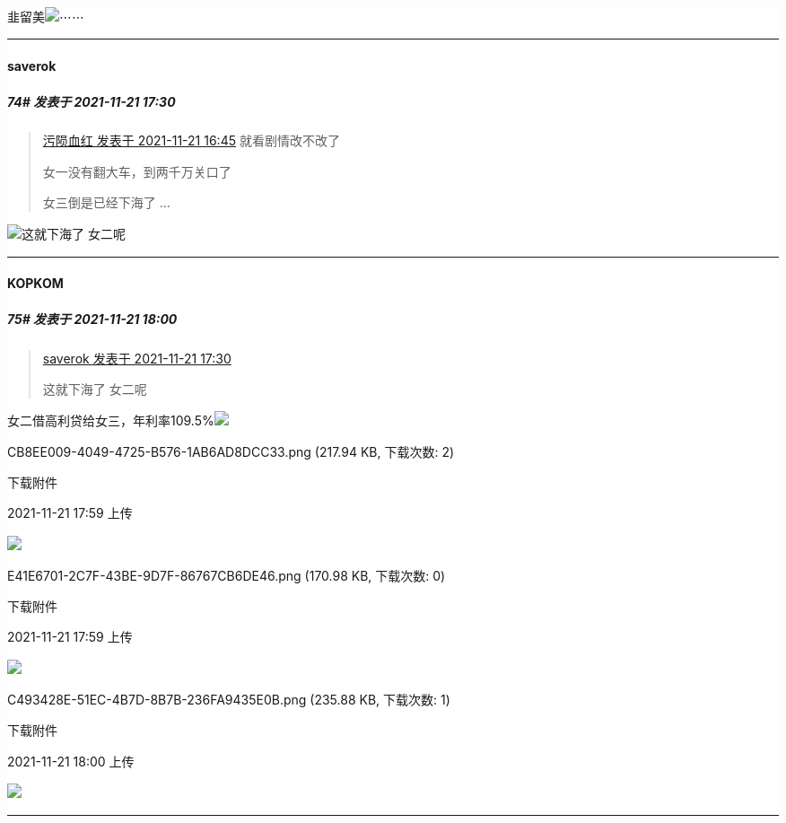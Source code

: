 韭留美<img src="https://static.saraba1st.com/image/smiley/face2017/209.gif" referrerpolicy="no-referrer">⋯⋯

*****

####  saverok  
##### 74#       发表于 2021-11-21 17:30

<blockquote><a href="httphttps://bbs.saraba1st.com/2b/forum.php?mod=redirect&amp;goto=findpost&amp;pid=53637524&amp;ptid=2029854" target="_blank">污陨血红 发表于 2021-11-21 16:45</a>
就看剧情改不改了

女一没有翻大车，到两千万关口了

女三倒是已经下海了 ...</blockquote>
<img src="https://static.saraba1st.com/image/smiley/face2017/068.png" referrerpolicy="no-referrer">这就下海了 女二呢

*****

####  KOPKOM  
##### 75#       发表于 2021-11-21 18:00

<blockquote><a href="httphttps://bbs.saraba1st.com/2b/forum.php?mod=redirect&amp;goto=findpost&amp;pid=53638190&amp;ptid=2029854" target="_blank">saverok 发表于 2021-11-21 17:30</a>

这就下海了 女二呢</blockquote>
女二借高利贷给女三，年利率109.5%<img src="https://static.saraba1st.com/image/smiley/face2017/068.png" referrerpolicy="no-referrer"> 

CB8EE009-4049-4725-B576-1AB6AD8DCC33.png
(217.94 KB, 下载次数: 2)

下载附件

2021-11-21 17:59 上传

<img src="https://img.saraba1st.com/forum/202111/21/175945aa412b7n06g0b1i0.png" referrerpolicy="no-referrer">

E41E6701-2C7F-43BE-9D7F-86767CB6DE46.png
(170.98 KB, 下载次数: 0)

下载附件

2021-11-21 17:59 上传

<img src="https://img.saraba1st.com/forum/202111/21/175959zgfww6tqhil516z6.png" referrerpolicy="no-referrer">

C493428E-51EC-4B7D-8B7B-236FA9435E0B.png
(235.88 KB, 下载次数: 1)

下载附件

2021-11-21 18:00 上传

<img src="https://img.saraba1st.com/forum/202111/21/180008rcd29k01v6vklth6.png" referrerpolicy="no-referrer">

*****
